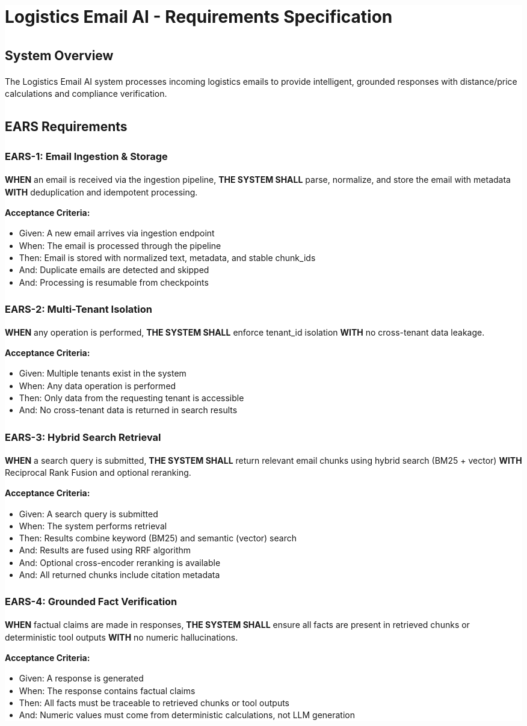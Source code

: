 # Logistics Email AI - Requirements Specification

## System Overview
The Logistics Email AI system processes incoming logistics emails to provide intelligent, grounded responses with distance/price calculations and compliance verification.

## EARS Requirements

### EARS-1: Email Ingestion & Storage
**WHEN** an email is received via the ingestion pipeline, **THE SYSTEM SHALL** parse, normalize, and store the email with metadata **WITH** deduplication and idempotent processing.

**Acceptance Criteria:**
- Given: A new email arrives via ingestion endpoint
- When: The email is processed through the pipeline
- Then: Email is stored with normalized text, metadata, and stable chunk_ids
- And: Duplicate emails are detected and skipped
- And: Processing is resumable from checkpoints

### EARS-2: Multi-Tenant Isolation
**WHEN** any operation is performed, **THE SYSTEM SHALL** enforce tenant_id isolation **WITH** no cross-tenant data leakage.

**Acceptance Criteria:**
- Given: Multiple tenants exist in the system
- When: Any data operation is performed
- Then: Only data from the requesting tenant is accessible
- And: No cross-tenant data is returned in search results

### EARS-3: Hybrid Search Retrieval
**WHEN** a search query is submitted, **THE SYSTEM SHALL** return relevant email chunks using hybrid search (BM25 + vector) **WITH** Reciprocal Rank Fusion and optional reranking.

**Acceptance Criteria:**
- Given: A search query is submitted
- When: The system performs retrieval
- Then: Results combine keyword (BM25) and semantic (vector) search
- And: Results are fused using RRF algorithm
- And: Optional cross-encoder reranking is available
- And: All returned chunks include citation metadata

### EARS-4: Grounded Fact Verification
**WHEN** factual claims are made in responses, **THE SYSTEM SHALL** ensure all facts are present in retrieved chunks or deterministic tool outputs **WITH** no numeric hallucinations.

**Acceptance Criteria:**
- Given: A response is generated
- When: The response contains factual claims
- Then: All facts must be traceable to retrieved chunks or tool outputs
- And: Numeric values must come from deterministic calculations, not LLM generation
